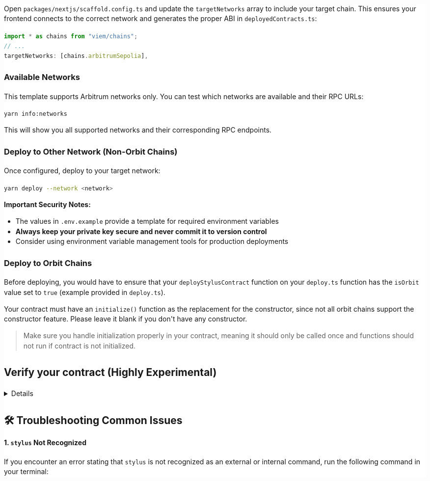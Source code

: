    Open `packages/nextjs/scaffold.config.ts` and update the `targetNetworks` array to include your target chain. This ensures your frontend connects to the correct network and generates the proper ABI in `deployedContracts.ts`:

   ```ts
   import * as chains from "viem/chains";
   // ...
   targetNetworks: [chains.arbitrumSepolia],
   ```

### Available Networks

This template supports Arbitrum networks only. You can test which networks are available and their RPC URLs:

```bash
yarn info:networks
```

This will show you all supported networks and their corresponding RPC endpoints.

### Deploy to Other Network (Non-Orbit Chains)

Once configured, deploy to your target network:

```bash
yarn deploy --network <network>
```

**Important Security Notes:**

- The values in `.env.example` provide a template for required environment variables
- **Always keep your private key secure and never commit it to version control**
- Consider using environment variable management tools for production deployments

### Deploy to Orbit Chains

Before deploying, you would have to ensure that your `deployStylusContract` function on your `deploy.ts` function has the `isOrbit` value set to `true` (example provided in `deploy.ts`).

Your contract must have an `initialize()` function as the replacement for the constructor, since not all orbit chains support the constructor feature. Please leave it blank if you don't have any constructor.

> Make sure you handle initialization properly in your contract, meaning it should only be called once and functions should not run if contract is not initialized.

## Verify your contract (Highly Experimental)

<details></details>

## 🛠️ Troubleshooting Common Issues

#### 1. `stylus` Not Recognized

If you encounter an error stating that `stylus` is not recognized as an external or internal command, run the following command in your terminal:

